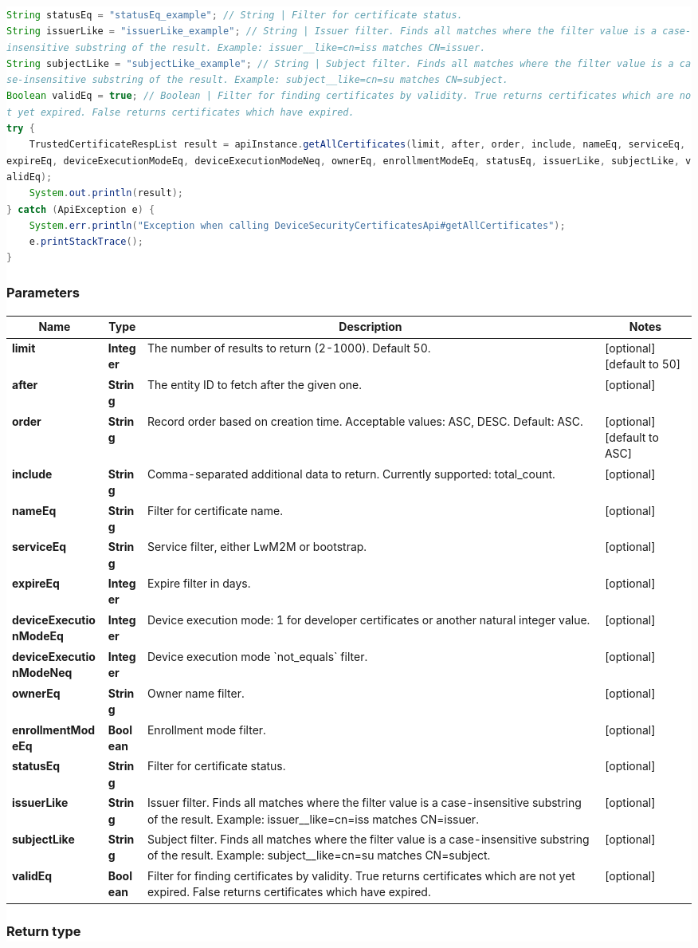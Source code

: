 ```java
String statusEq = "statusEq_example"; // String | Filter for certificate status.
String issuerLike = "issuerLike_example"; // String | Issuer filter. Finds all matches where the filter value is a case-insensitive substring of the result. Example: issuer__like=cn=iss matches CN=issuer.
String subjectLike = "subjectLike_example"; // String | Subject filter. Finds all matches where the filter value is a case-insensitive substring of the result. Example: subject__like=cn=su matches CN=subject.
Boolean validEq = true; // Boolean | Filter for finding certificates by validity. True returns certificates which are not yet expired. False returns certificates which have expired.
try {
    TrustedCertificateRespList result = apiInstance.getAllCertificates(limit, after, order, include, nameEq, serviceEq, expireEq, deviceExecutionModeEq, deviceExecutionModeNeq, ownerEq, enrollmentModeEq, statusEq, issuerLike, subjectLike, validEq);
    System.out.println(result);
} catch (ApiException e) {
    System.err.println("Exception when calling DeviceSecurityCertificatesApi#getAllCertificates");
    e.printStackTrace();
}
```

### Parameters

Name | Type | Description  | Notes
------------- | ------------- | ------------- | -------------
 **limit** | **Integer**| The number of results to return (2-1000). Default 50. | [optional] [default to 50]
 **after** | **String**| The entity ID to fetch after the given one. | [optional]
 **order** | **String**| Record order based on creation time. Acceptable values: ASC, DESC. Default: ASC. | [optional] [default to ASC]
 **include** | **String**| Comma-separated additional data to return. Currently supported: total_count. | [optional]
 **nameEq** | **String**| Filter for certificate name. | [optional]
 **serviceEq** | **String**| Service filter, either LwM2M or bootstrap. | [optional]
 **expireEq** | **Integer**| Expire filter in days. | [optional]
 **deviceExecutionModeEq** | **Integer**| Device execution mode: 1 for developer certificates or another natural integer value. | [optional]
 **deviceExecutionModeNeq** | **Integer**| Device execution mode &#x60;not_equals&#x60; filter. | [optional]
 **ownerEq** | **String**| Owner name filter. | [optional]
 **enrollmentModeEq** | **Boolean**| Enrollment mode filter. | [optional]
 **statusEq** | **String**| Filter for certificate status. | [optional]
 **issuerLike** | **String**| Issuer filter. Finds all matches where the filter value is a case-insensitive substring of the result. Example: issuer__like&#x3D;cn&#x3D;iss matches CN&#x3D;issuer. | [optional]
 **subjectLike** | **String**| Subject filter. Finds all matches where the filter value is a case-insensitive substring of the result. Example: subject__like&#x3D;cn&#x3D;su matches CN&#x3D;subject. | [optional]
 **validEq** | **Boolean**| Filter for finding certificates by validity. True returns certificates which are not yet expired. False returns certificates which have expired. | [optional]

### Return type
